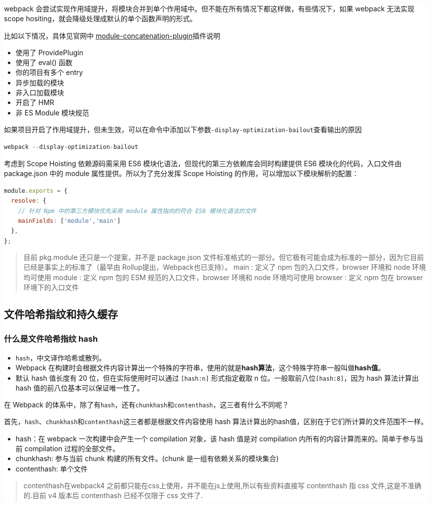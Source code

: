 webpack 会尝试实现作用域提升，将模块合并到单个作用域中。但不能在所有情况下都这样做，有些情况下，如果 webpack 无法实现 scope hositing，就会降级处理成默认的单个函数声明的形式。

比如以下情况，具体见官网中 [module-concatenation-plugin](https://webpack.js.org/plugins/module-concatenation-plugin/#optimization-bailouts)插件说明
- 使用了 ProvidePlugin
- 使用了 eval() 函数
- 你的项目有多个 entry
- 异步加载的模块
- 非入口加载模块
- 开启了 HMR
- 非 ES Module 模块规范

如果项目开启了作用域提升，但未生效，可以在命令中添加以下参数`-display-optimization-bailout`查看输出的原因
```js
webpack --display-optimization-bailout
```

考虑到 Scope Hoisting 依赖源码需采用 ES6 模块化语法，但现代的第三方依赖库会同时构建提供 ES6 模块化的代码，入口文件由 package.json 中的 module 属性提供。所以为了充分发挥 Scope Hoisting 的作用，可以增加以下模块解析的配置：
```js
module.exports = {
  resolve: {
    // 针对 Npm 中的第三方模块优先采用 module 属性指向的符合 ES6 模块化语法的文件
    mainFields: ['module','main']
  },
};
```
> 目前 pkg.module 还只是一个提案，并不是 package.json 文件标准格式的一部分。但它极有可能会成为标准的一部分，因为它目前已经是事实上的标准了（最早由 Rollup提出，Webpack也已支持）。
>main : 定义了 npm 包的入口文件，browser 环境和 node 环境均可使用
>module : 定义 npm 包的 ESM 规范的入口文件，browser 环境和 node 环境均可使用
>browser : 定义 npm 包在 browser 环境下的入口文件

## 文件哈希指纹和持久缓存

### 什么是文件哈希指纹 hash

- `hash`，中文译作哈希或散列。
- Webpack 在构建时会根据文件内容计算出一个特殊的字符串，使用的就是**hash算法**，这个特殊字符串一般叫做**hash值**。
- 默认 hash 值长度有 20 位，但在实际使用时可以通过 `[hash:n]` 形式指定截取 n 位。一般取前八位`[hash:8]`，因为 hash 算法计算出 hash 值的前八位基本可以保证唯一性了。

在 Webpack 的体系中，除了有`hash`，还有`chunkhash`和`contenthash`，这三者有什么不同呢？

首先，`hash`、`chunkhash`和`contenthash`这三者都是根据文件内容使用 hash 算法计算出的hash值，区别在于它们所计算的文件范围不一样。

- hash：在 webpack 一次构建中会产生一个 compilation 对象，该 hash 值是对 compilation 内所有的内容计算而来的。简单于参与当前 compilation 过程的全部文件。
- chunkhash: 参与当前 chunk 构建的所有文件。(chunk 是一组有依赖关系的模块集合)
- contenthash: 单个文件

> contenthash在webpack4 之前都只能在css上使用，并不能在js上使用,所以有些资料直接写 contenthash 指 css 文件,这是不准确的.目前 v4 版本后 contenthash 已经不仅限于 css 文件了.
